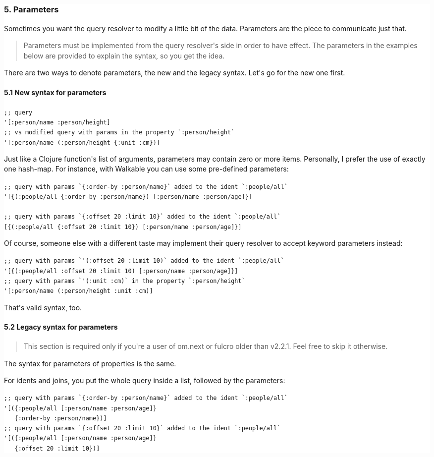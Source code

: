 ### 5. Parameters

Sometimes you want the query resolver to modify a little bit of the data. Parameters are the piece to communicate just that.

> Parameters must be implemented from the query resolver's side in order to have effect. The parameters in the examples below are provided to explain the syntax, so you get the idea.

There are two ways to denote parameters, the new and the legacy syntax. Let's go for the new one first.

#### 5.1 New syntax for parameters

```text
;; query
'[:person/name :person/height]
;; vs modified query with params in the property `:person/height`
'[:person/name (:person/height {:unit :cm})]
```

Just like a Clojure function's list of arguments, parameters may contain zero or more items. Personally, I prefer the use of exactly one hash-map. For instance, with Walkable you can use some pre-defined parameters:

```text
;; query with params `{:order-by :person/name}` added to the ident `:people/all`
'[{(:people/all {:order-by :person/name}) [:person/name :person/age]}]

;; query with params `{:offset 20 :limit 10}` added to the ident `:people/all`
[{(:people/all {:offset 20 :limit 10}) [:person/name :person/age]}]
```

Of course, someone else with a different taste may implement their query resolver to accept keyword parameters instead:

```text
;; query with params `'(:offset 20 :limit 10)` added to the ident `:people/all`
'[{(:people/all :offset 20 :limit 10) [:person/name :person/age]}]
;; query with params `'(:unit :cm)` in the property `:person/height`
'[:person/name (:person/height :unit :cm)]
```

That's valid syntax, too.

#### 5.2 Legacy syntax for parameters

> This section is required only if you're a user of om.next or fulcro older than v2.2.1. Feel free to skip it otherwise.

The syntax for parameters of properties is the same.

For idents and joins, you put the whole query inside a list, followed by the parameters:

```text
;; query with params `{:order-by :person/name}` added to the ident `:people/all`
'[({:people/all [:person/name :person/age]}
   {:order-by :person/name})]
;; query with params `{:offset 20 :limit 10}` added to the ident `:people/all`
'[({:people/all [:person/name :person/age]}
   {:offset 20 :limit 10})]
```

